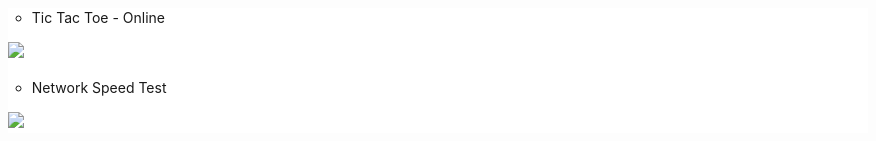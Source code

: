 
</tr>
</tbody>


<tbody>
<tr>

<td style="width: 50%; text-align: center;">
<ul style="list-style-type: circle;">
<li>Tic Tac Toe - Online</li>
</ul>
<a href="https://github.com/BanRossyn/Tic-Tac-Toe-online"><img src="https://play-lh.googleusercontent.com/qq_V4V8iP8CLCIRMj8gk8n0TJ8Bd6uPezio14PaHKcraFPvxHknCqaXtlDnzv3HpA8c=w2560-h1440"/></a></td>



<td style="width: 50%; text-align: center;">
<ul style="list-style-type: circle;">
<li>Network Speed Test</li>
</ul>
<a href="https://play.google.com/store/apps/details?id=com.banrossyn.netspeed.internetspeedmeter"><img src="https://play-lh.googleusercontent.com/AjcbpJ8RgHjrQnzxHPP0J6YGid6Nd__swSTQqppX5hA2RrOQQSE7ci6pyAuWNl3t2rk=w2560-h1440"/></a></td>


</tr>
</tbody>

</table>
  


